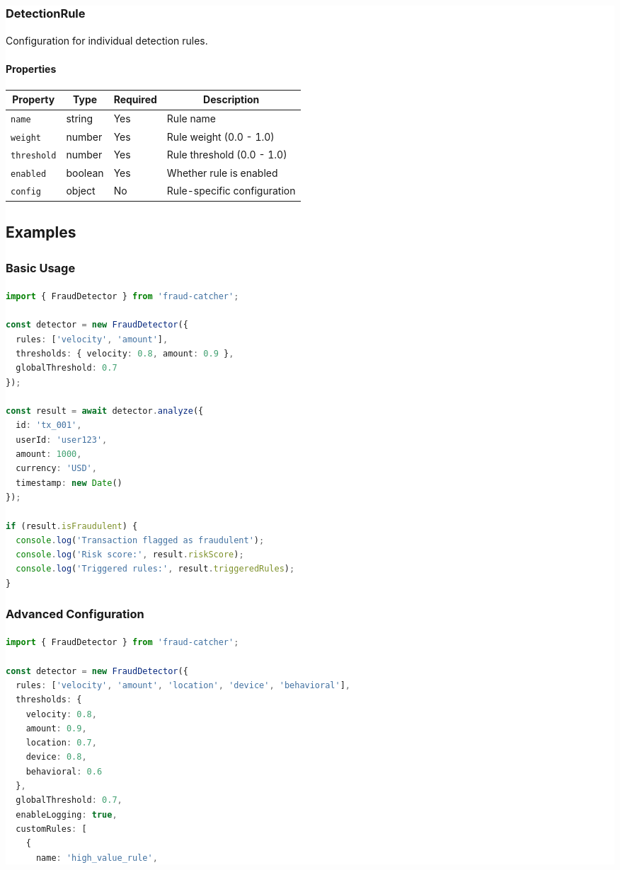 ### DetectionRule

Configuration for individual detection rules.

#### Properties

| Property | Type | Required | Description |
|----------|------|----------|-------------|
| `name` | string | Yes | Rule name |
| `weight` | number | Yes | Rule weight (0.0 - 1.0) |
| `threshold` | number | Yes | Rule threshold (0.0 - 1.0) |
| `enabled` | boolean | Yes | Whether rule is enabled |
| `config` | object | No | Rule-specific configuration |

## Examples

### Basic Usage

```typescript
import { FraudDetector } from 'fraud-catcher';

const detector = new FraudDetector({
  rules: ['velocity', 'amount'],
  thresholds: { velocity: 0.8, amount: 0.9 },
  globalThreshold: 0.7
});

const result = await detector.analyze({
  id: 'tx_001',
  userId: 'user123',
  amount: 1000,
  currency: 'USD',
  timestamp: new Date()
});

if (result.isFraudulent) {
  console.log('Transaction flagged as fraudulent');
  console.log('Risk score:', result.riskScore);
  console.log('Triggered rules:', result.triggeredRules);
}
```

### Advanced Configuration

```typescript
import { FraudDetector } from 'fraud-catcher';

const detector = new FraudDetector({
  rules: ['velocity', 'amount', 'location', 'device', 'behavioral'],
  thresholds: {
    velocity: 0.8,
    amount: 0.9,
    location: 0.7,
    device: 0.8,
    behavioral: 0.6
  },
  globalThreshold: 0.7,
  enableLogging: true,
  customRules: [
    {
      name: 'high_value_rule',
```